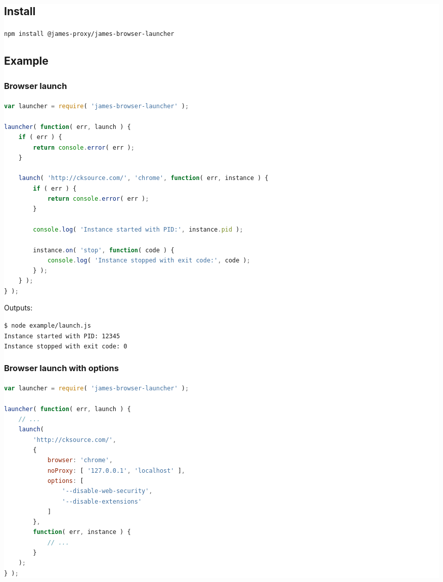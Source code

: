 ## Install

```
npm install @james-proxy/james-browser-launcher
```

## Example

### Browser launch

```js
var launcher = require( 'james-browser-launcher' );

launcher( function( err, launch ) {
	if ( err ) {
		return console.error( err );
	}

	launch( 'http://cksource.com/', 'chrome', function( err, instance ) {
		if ( err ) {
			return console.error( err );
		}

		console.log( 'Instance started with PID:', instance.pid );

		instance.on( 'stop', function( code ) {
			console.log( 'Instance stopped with exit code:', code );
		} );
	} );
} );
```

Outputs:

```
$ node example/launch.js
Instance started with PID: 12345
Instance stopped with exit code: 0
```

### Browser launch with options

```js
var launcher = require( 'james-browser-launcher' );

launcher( function( err, launch ) {
	// ...
	launch(
		'http://cksource.com/',
		{
			browser: 'chrome',
			noProxy: [ '127.0.0.1', 'localhost' ],
			options: [
				'--disable-web-security',
				'--disable-extensions'
			]
		},
		function( err, instance ) {
			// ...
		}
	);
} );
```
